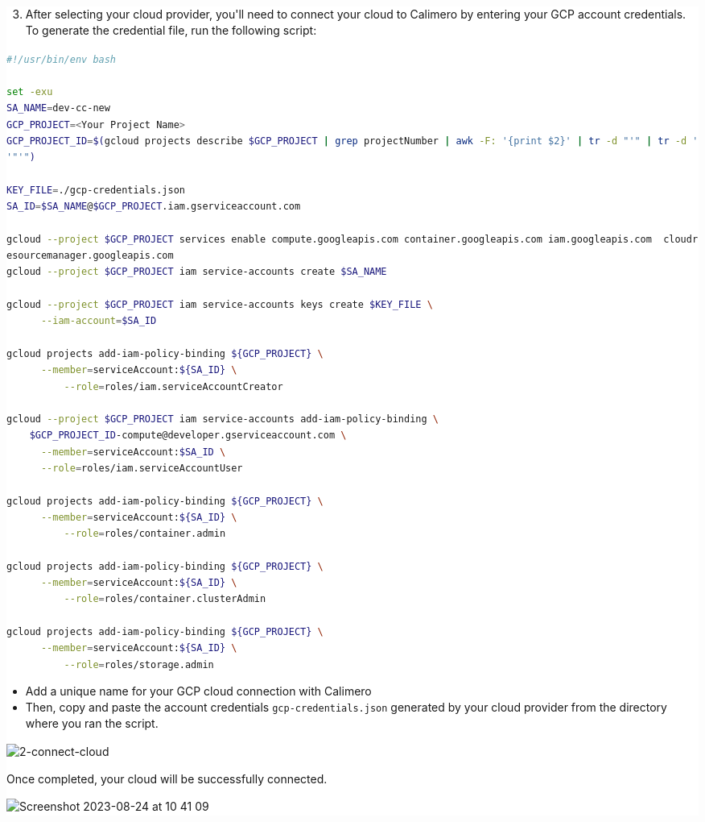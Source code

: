 3. After selecting your cloud provider, you'll need to connect your cloud to Calimero by entering your GCP account credentials. To generate the credential file, run the following script:

```bash
#!/usr/bin/env bash

set -exu
SA_NAME=dev-cc-new
GCP_PROJECT=<Your Project Name>
GCP_PROJECT_ID=$(gcloud projects describe $GCP_PROJECT | grep projectNumber | awk -F: '{print $2}' | tr -d "'" | tr -d ' '"'")

KEY_FILE=./gcp-credentials.json
SA_ID=$SA_NAME@$GCP_PROJECT.iam.gserviceaccount.com

gcloud --project $GCP_PROJECT services enable compute.googleapis.com container.googleapis.com iam.googleapis.com  cloudresourcemanager.googleapis.com
gcloud --project $GCP_PROJECT iam service-accounts create $SA_NAME

gcloud --project $GCP_PROJECT iam service-accounts keys create $KEY_FILE \
      --iam-account=$SA_ID

gcloud projects add-iam-policy-binding ${GCP_PROJECT} \
      --member=serviceAccount:${SA_ID} \
          --role=roles/iam.serviceAccountCreator

gcloud --project $GCP_PROJECT iam service-accounts add-iam-policy-binding \
    $GCP_PROJECT_ID-compute@developer.gserviceaccount.com \
      --member=serviceAccount:$SA_ID \
      --role=roles/iam.serviceAccountUser

gcloud projects add-iam-policy-binding ${GCP_PROJECT} \
      --member=serviceAccount:${SA_ID} \
          --role=roles/container.admin

gcloud projects add-iam-policy-binding ${GCP_PROJECT} \
      --member=serviceAccount:${SA_ID} \
          --role=roles/container.clusterAdmin

gcloud projects add-iam-policy-binding ${GCP_PROJECT} \
      --member=serviceAccount:${SA_ID} \
          --role=roles/storage.admin
```

- Add a unique name for your GCP cloud connection with Calimero
- Then, copy and paste the account credentials `gcp-credentials.json` generated by your cloud provider from the directory where you ran the script.

<img width="1512" alt="2-connect-cloud" src="https://github.com/calimero-is-near/docs/assets/39309699/24ea1a36-66a0-442e-9576-a8ce24bb591f"/>

Once completed, your cloud will be successfully connected.

<img width="1492" alt="Screenshot 2023-08-24 at 10 41 09" src="https://github.com/calimero-is-near/docs/assets/39309699/98f6de26-f12a-4e86-94cb-4985fa11bd14"/>
